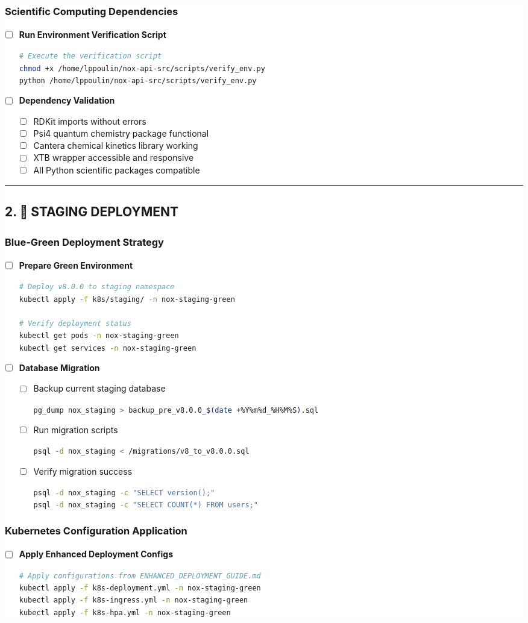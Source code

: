 ### **Scientific Computing Dependencies**
- [ ] **Run Environment Verification Script**
  ```bash
  # Execute the verification script
  chmod +x /home/lppoulin/nox-api-src/scripts/verify_env.py
  python /home/lppoulin/nox-api-src/scripts/verify_env.py
  ```

- [ ] **Dependency Validation**
  - [ ] RDKit imports without errors
  - [ ] Psi4 quantum chemistry package functional
  - [ ] Cantera chemical kinetics library working
  - [ ] XTB wrapper accessible and responsive
  - [ ] All Python scientific packages compatible

---

## 2. 🚀 **STAGING DEPLOYMENT**

### **Blue-Green Deployment Strategy**
- [ ] **Prepare Green Environment**
  ```bash
  # Deploy v8.0.0 to staging namespace
  kubectl apply -f k8s/staging/ -n nox-staging-green
  
  # Verify deployment status
  kubectl get pods -n nox-staging-green
  kubectl get services -n nox-staging-green
  ```

- [ ] **Database Migration**
  - [ ] Backup current staging database
    ```bash
    pg_dump nox_staging > backup_pre_v8.0.0_$(date +%Y%m%d_%H%M%S).sql
    ```
  - [ ] Run migration scripts
    ```bash
    psql -d nox_staging < /migrations/v8_to_v8.0.0.sql
    ```
  - [ ] Verify migration success
    ```bash
    psql -d nox_staging -c "SELECT version();"
    psql -d nox_staging -c "SELECT COUNT(*) FROM users;"
    ```

### **Kubernetes Configuration Application**
- [ ] **Apply Enhanced Deployment Configs**
  ```bash
  # Apply configurations from ENHANCED_DEPLOYMENT_GUIDE.md
  kubectl apply -f k8s-deployment.yml -n nox-staging-green
  kubectl apply -f k8s-ingress.yml -n nox-staging-green
  kubectl apply -f k8s-hpa.yml -n nox-staging-green
  ```
